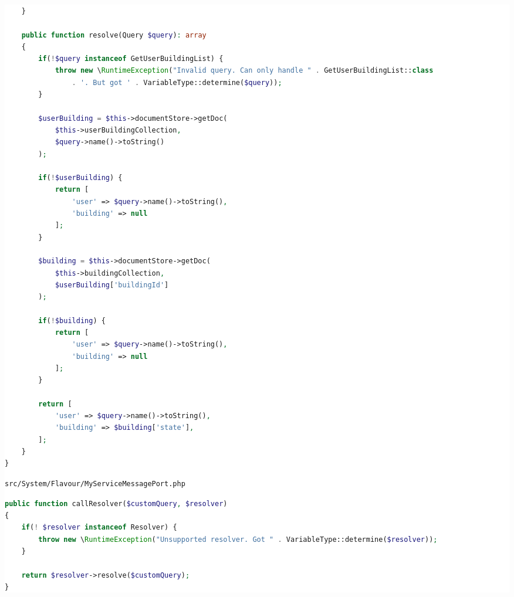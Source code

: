 ```php
    }

    public function resolve(Query $query): array
    {
        if(!$query instanceof GetUserBuildingList) {
            throw new \RuntimeException("Invalid query. Can only handle " . GetUserBuildingList::class 
                . '. But got ' . VariableType::determine($query));
        }
        
        $userBuilding = $this->documentStore->getDoc(
            $this->userBuildingCollection,
            $query->name()->toString()
        );

        if(!$userBuilding) {
            return [
                'user' => $query->name()->toString(),
                'building' => null
            ];
        }

        $building = $this->documentStore->getDoc(
            $this->buildingCollection,
            $userBuilding['buildingId']
        );

        if(!$building) {
            return [
                'user' => $query->name()->toString(),
                'building' => null
            ];
        }

        return [
            'user' => $query->name()->toString(),
            'building' => $building['state'],
        ];
    }
}

```

`src/System/Flavour/MyServiceMessagePort.php`

```php
public function callResolver($customQuery, $resolver)
{
    if(! $resolver instanceof Resolver) {
        throw new \RuntimeException("Unsupported resolver. Got " . VariableType::determine($resolver));
    }

    return $resolver->resolve($customQuery);
}
```
